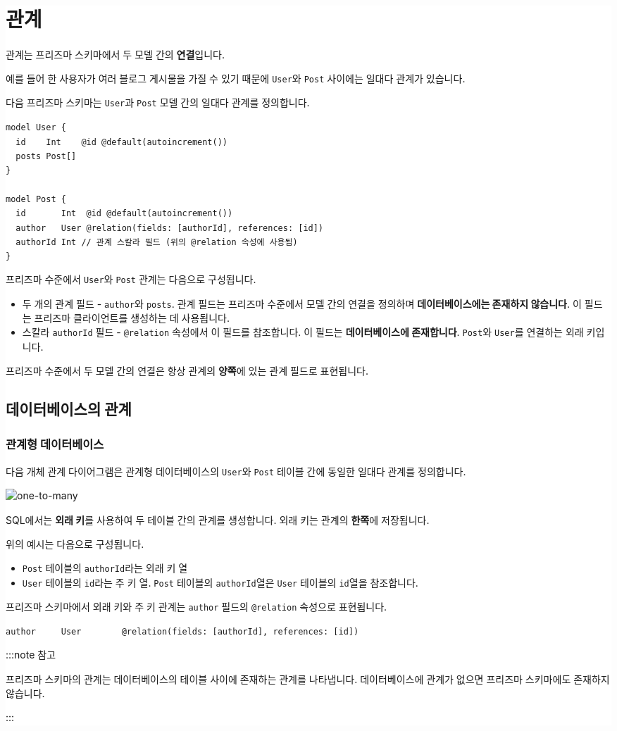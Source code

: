 # 관계

관계는 프리즈마 스키마에서 두 모델 간의 **연결**입니다.

예를 들어 한 사용자가 여러 블로그 게시물을 가질 수 있기 때문에 `User`와 `Post` 사이에는 일대다 관계가 있습니다.

다음 프리즈마 스키마는 `User`과 `Post` 모델 간의 일대다 관계를 정의합니다.

```prisma {2, 6-7}
model User {
  id    Int    @id @default(autoincrement())
  posts Post[]
}

model Post {
  id       Int  @id @default(autoincrement())
  author   User @relation(fields: [authorId], references: [id])
  authorId Int // 관계 스칼라 필드 (위의 @relation 속성에 사용됨)
}
```

프리즈마 수준에서 `User`와 `Post` 관계는 다음으로 구성됩니다.

- 두 개의 관계 필드 - `author`와 `posts`. 관계 필드는 프리즈마 수준에서 모델 간의 연결을 정의하며 **데이터베이스에는 존재하지 않습니다**. 이 필드는 프리즈마 클라이언트를 생성하는 데 사용됩니다.
- 스칼라 `authorId` 필드 - `@relation` 속성에서 이 필드를 참조합니다. 이 필드는 **데이터베이스에 존재합니다**. `Post`와 `User`를 연결하는 외래 키입니다.

프리즈마 수준에서 두 모델 간의 연결은 항상 관계의 **양쪽**에 있는 관계 필드로 표현됩니다.

## 데이터베이스의 관계

### 관계형 데이터베이스

다음 개체 관계 다이어그램은 관계형 데이터베이스의 `User`와 `Post` 테이블 간에 동일한 일대다 관계를 정의합니다.

![one-to-many](https://user-images.githubusercontent.com/95019875/184476831-d3bcee9e-03bf-48c9-a4bf-b026b20e43e7.png)

SQL에서는 **외래 키**를 사용하여 두 테이블 간의 관계를 생성합니다. 외래 키는 관계의 **한쪽**에 저장됩니다.

위의 예시는 다음으로 구성됩니다.

- `Post` 테이블의 `authorId`라는 외래 키 열
- `User` 테이블의 `id`라는 주 키 열. `Post` 테이블의 `authorId`열은 `User` 테이블의 `id`열을 참조합니다.

프리즈마 스키마에서 외래 키와 주 키 관계는 `author` 필드의 `@relation` 속성으로 표현됩니다.

```prisma
author     User        @relation(fields: [authorId], references: [id])
```

:::note 참고

프리즈마 스키마의 관계는 데이터베이스의 테이블 사이에 존재하는 관계를 나타냅니다. 데이터베이스에 관계가 없으면 프리즈마 스키마에도 존재하지 않습니다.

:::
